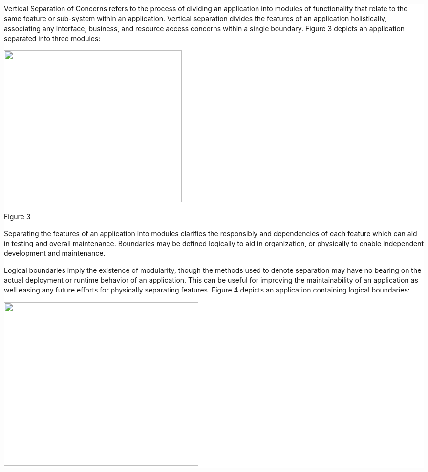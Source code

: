 Vertical Separation of Concerns refers to the process of dividing an application into modules of functionality that relate to the same feature or sub-system within an application. Vertical separation divides the features of an application holistically, associating any interface, business, and resource access concerns within a single boundary. Figure 3 depicts an application separated into three modules:

<div id="attachment_143" style="max-width: 374px" class="wp-caption aligncenter">
  <a href="/wp-content/uploads/2010/01/verticalLayers.png"><img class="size-full wp-image-143" title="verticalLayers" src="/wp-content/uploads/2010/01/verticalLayers.png" alt="" width="364" height="311" srcset="http://aspiringcraftsman.com/wp-content/uploads/2010/01/verticalLayers.png 364w, http://aspiringcraftsman.com/wp-content/uploads/2010/01/verticalLayers-300x256.png 300w" sizes="(max-width: 364px) 100vw, 364px" /></a>
  
  <p class="wp-caption-text">
    Figure 3
  </p>
</div>

Separating the features of an application into modules clarifies the responsibly and dependencies of each feature which can aid in testing and overall maintenance. Boundaries may be defined logically to aid in organization, or physically to enable independent development and maintenance.

Logical boundaries imply the existence of modularity, though the methods used to denote separation may have no bearing on the actual deployment or runtime behavior of an application. This can be useful for improving the maintainability of an application as well easing any future efforts for physically separating features. Figure 4 depicts an application containing logical boundaries:

<div id="attachment_144" style="max-width: 408px" class="wp-caption aligncenter">
  <a href="/wp-content/uploads/2010/01/verticalLayers2.png"><img class="size-full wp-image-144" title="verticalLayers2" src="/wp-content/uploads/2010/01/verticalLayers2.png" alt="" width="398" height="334" srcset="http://aspiringcraftsman.com/wp-content/uploads/2010/01/verticalLayers2.png 398w, http://aspiringcraftsman.com/wp-content/uploads/2010/01/verticalLayers2-300x251.png 300w" sizes="(max-width: 398px) 100vw, 398px" /></a>
  